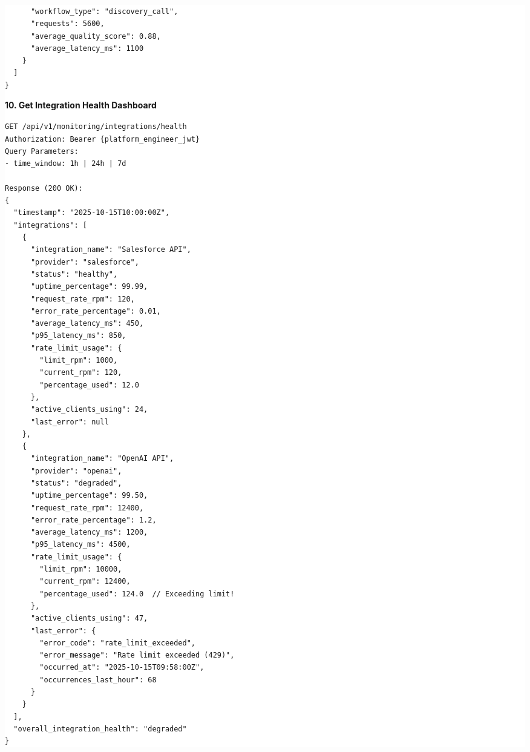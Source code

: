 ```http
      "workflow_type": "discovery_call",
      "requests": 5600,
      "average_quality_score": 0.88,
      "average_latency_ms": 1100
    }
  ]
}
```

**10. Get Integration Health Dashboard**
```http
GET /api/v1/monitoring/integrations/health
Authorization: Bearer {platform_engineer_jwt}
Query Parameters:
- time_window: 1h | 24h | 7d

Response (200 OK):
{
  "timestamp": "2025-10-15T10:00:00Z",
  "integrations": [
    {
      "integration_name": "Salesforce API",
      "provider": "salesforce",
      "status": "healthy",
      "uptime_percentage": 99.99,
      "request_rate_rpm": 120,
      "error_rate_percentage": 0.01,
      "average_latency_ms": 450,
      "p95_latency_ms": 850,
      "rate_limit_usage": {
        "limit_rpm": 1000,
        "current_rpm": 120,
        "percentage_used": 12.0
      },
      "active_clients_using": 24,
      "last_error": null
    },
    {
      "integration_name": "OpenAI API",
      "provider": "openai",
      "status": "degraded",
      "uptime_percentage": 99.50,
      "request_rate_rpm": 12400,
      "error_rate_percentage": 1.2,
      "average_latency_ms": 1200,
      "p95_latency_ms": 4500,
      "rate_limit_usage": {
        "limit_rpm": 10000,
        "current_rpm": 12400,
        "percentage_used": 124.0  // Exceeding limit!
      },
      "active_clients_using": 47,
      "last_error": {
        "error_code": "rate_limit_exceeded",
        "error_message": "Rate limit exceeded (429)",
        "occurred_at": "2025-10-15T09:58:00Z",
        "occurrences_last_hour": 68
      }
    }
  ],
  "overall_integration_health": "degraded"
}
```
